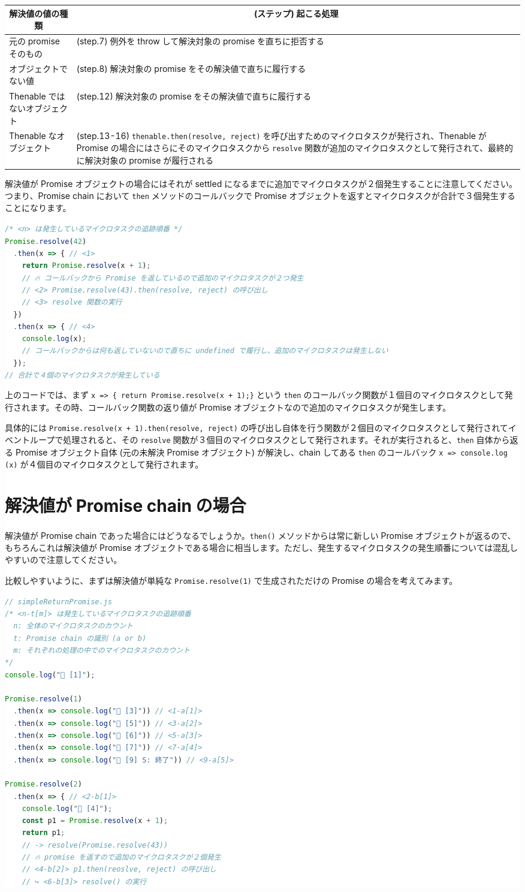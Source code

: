 解決値の値の種類 | (ステップ) 起こる処理
--|--
元の promise そのもの | (step.7) 例外を throw して解決対象の promise を直ちに拒否する
オブジェクトでない値 | (step.8) 解決対象の promise をその解決値で直ちに履行する
Thenable ではないオブジェクト | (step.12) 解決対象の promise をその解決値で直ちに履行する
Thenable なオブジェクト | (step.13-16) `thenable.then(resolve, reject)` を呼び出すためのマイクロタスクが発行され、Thenable が Promise の場合にはさらにそのマイクロタスクから `resolve` 関数が追加のマイクロタスクとして発行されて、最終的に解決対象の promise が履行される

解決値が Promise オブジェクトの場合にはそれが settled になるまでに追加でマイクロタスクが２個発生することに注意してください。つまり、Promise chain において `then` メソッドのコールバックで Promise オブジェクトを返すとマイクロタスクが合計で３個発生することになります。

```js
/* <n> は発生しているマイクロタスクの追跡順番 */
Promise.resolve(42)
  .then(x => { // <1>
    return Promise.resolve(x + 1);
    // 🔥 コールバックから Promise を返しているので追加のマイクロタスクが２つ発生
    // <2> Promise.resolve(43).then(resolve, reject) の呼び出し
    // <3> resolve 関数の実行
  })
  .then(x => { // <4>
    console.log(x);
    // コールバックからは何も返していないので直ちに undefined で履行し、追加のマイクロタスクは発生しない
  });
// 合計で４個のマイクロタスクが発生している
```

上のコードでは、まず `x => { return Promise.resolve(x + 1);}` という `then` のコールバック関数が１個目のマイクロタスクとして発行されます。その時、コールバック関数の返り値が Promise オブジェクトなので追加のマイクロタスクが発生します。

具体的には `Promise.resolve(x + 1).then(resolve, reject)` の呼び出し自体を行う関数が２個目のマイクロタスクとして発行されてイベントループで処理されると、その `resolve` 関数が３個目のマイクロタスクとして発行されます。それが実行されると、`then` 自体から返る Promise オブジェクト自体 (元の未解決 Promise オブジェクト) が解決し、chain してある `then` のコールバック `x => console.log(x)` が４個目のマイクロタスクとして発行されます。

# 解決値が Promise chain の場合

解決値が Promise chain であった場合にはどうなるでしょうか。`then()` メソッドからは常に新しい Promise オブジェクトが返るので、もちろんこれは解決値が Promise オブジェクトである場合に相当します。ただし、発生するマイクロタスクの発生順番については混乱しやすいので注意してください。

比較しやすいように、まずは解決値が単純な `Promise.resolve(1)` で生成されただけの Promise の場合を考えてみます。

```js
// simpleReturnPromise.js
/* <n-t[m]> は発生しているマイクロタスクの追跡順番
  n: 全体のマイクロタスクのカウント
  t: Promise chain の識別 (a or b)
  m: それぞれの処理の中でのマイクロタスクのカウント
*/
console.log("🦖 [1]");

Promise.resolve(1)
  .then(x => console.log("👻 [3]")) // <1-a[1]>
  .then(x => console.log("👻 [5]")) // <3-a[2]>
  .then(x => console.log("👻 [6]")) // <5-a[3]>
  .then(x => console.log("👻 [7]")) // <7-a[4]>
  .then(x => console.log("👻 [9] S: 終了")) // <9-a[5]>

Promise.resolve(2)
  .then(x => { // <2-b[1]>
    console.log("💙 [4]");
    const p1 = Promise.resolve(x + 1);
    return p1;
    // -> resolve(Promise.resolve(43))
    // 🔥 promise を返すので追加のマイクロタスクが２個発生
    // <4-b[2]> p1.then(reoslve, reject) の呼び出し
    // ↪ <6-b[3]> resolve() の実行
```